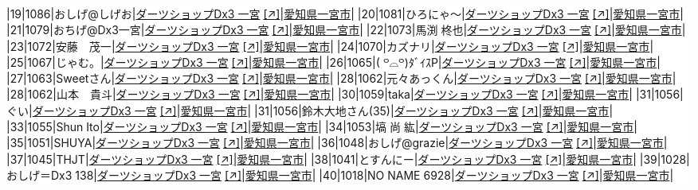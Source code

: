 |19|1086|<span class="rank-name-dl">おしげ@しげお</span>|<a href="/darts/rank/shops/57fc1f6e36320138f454cb89828a1cfe.html">ダーツショップDx3 一宮</a> <a href="https://search.dartslive.com/jp/shop/57fc1f6e36320138f454cb89828a1cfe">[↗]</a>|<a href="/darts/rank/愛知県/一宮市">愛知県一宮市</a>|
|20|1081|<span class="rank-name-dl">ひろにゃ～</span>|<a href="/darts/rank/shops/57fc1f6e36320138f454cb89828a1cfe.html">ダーツショップDx3 一宮</a> <a href="https://search.dartslive.com/jp/shop/57fc1f6e36320138f454cb89828a1cfe">[↗]</a>|<a href="/darts/rank/愛知県/一宮市">愛知県一宮市</a>|
|21|1079|<span class="rank-name-dl">おちげ@Dx3一宮</span>|<a href="/darts/rank/shops/57fc1f6e36320138f454cb89828a1cfe.html">ダーツショップDx3 一宮</a> <a href="https://search.dartslive.com/jp/shop/57fc1f6e36320138f454cb89828a1cfe">[↗]</a>|<a href="/darts/rank/愛知県/一宮市">愛知県一宮市</a>|
|22|1073|<span class="rank-name-dl">馬渕 柊也</span>|<a href="/darts/rank/shops/57fc1f6e36320138f454cb89828a1cfe.html">ダーツショップDx3 一宮</a> <a href="https://search.dartslive.com/jp/shop/57fc1f6e36320138f454cb89828a1cfe">[↗]</a>|<a href="/darts/rank/愛知県/一宮市">愛知県一宮市</a>|
|23|1072|<span class="rank-name-dl">安藤　茂一</span>|<a href="/darts/rank/shops/57fc1f6e36320138f454cb89828a1cfe.html">ダーツショップDx3 一宮</a> <a href="https://search.dartslive.com/jp/shop/57fc1f6e36320138f454cb89828a1cfe">[↗]</a>|<a href="/darts/rank/愛知県/一宮市">愛知県一宮市</a>|
|24|1070|<span class="rank-name-dl">カズナリ</span>|<a href="/darts/rank/shops/57fc1f6e36320138f454cb89828a1cfe.html">ダーツショップDx3 一宮</a> <a href="https://search.dartslive.com/jp/shop/57fc1f6e36320138f454cb89828a1cfe">[↗]</a>|<a href="/darts/rank/愛知県/一宮市">愛知県一宮市</a>|
|25|1067|<span class="rank-name-dl">じゃむ。</span>|<a href="/darts/rank/shops/57fc1f6e36320138f454cb89828a1cfe.html">ダーツショップDx3 一宮</a> <a href="https://search.dartslive.com/jp/shop/57fc1f6e36320138f454cb89828a1cfe">[↗]</a>|<a href="/darts/rank/愛知県/一宮市">愛知県一宮市</a>|
|26|1065|<span class="rank-name-dl">‎( ꒪⌓꒪)ﾀﾞｲｽP</span>|<a href="/darts/rank/shops/57fc1f6e36320138f454cb89828a1cfe.html">ダーツショップDx3 一宮</a> <a href="https://search.dartslive.com/jp/shop/57fc1f6e36320138f454cb89828a1cfe">[↗]</a>|<a href="/darts/rank/愛知県/一宮市">愛知県一宮市</a>|
|27|1063|<span class="rank-name-dl">Sweetさん</span>|<a href="/darts/rank/shops/57fc1f6e36320138f454cb89828a1cfe.html">ダーツショップDx3 一宮</a> <a href="https://search.dartslive.com/jp/shop/57fc1f6e36320138f454cb89828a1cfe">[↗]</a>|<a href="/darts/rank/愛知県/一宮市">愛知県一宮市</a>|
|28|1062|<span class="rank-name-dl">元々あっくん</span>|<a href="/darts/rank/shops/57fc1f6e36320138f454cb89828a1cfe.html">ダーツショップDx3 一宮</a> <a href="https://search.dartslive.com/jp/shop/57fc1f6e36320138f454cb89828a1cfe">[↗]</a>|<a href="/darts/rank/愛知県/一宮市">愛知県一宮市</a>|
|28|1062|<span class="rank-name-dl">山本　貴斗</span>|<a href="/darts/rank/shops/57fc1f6e36320138f454cb89828a1cfe.html">ダーツショップDx3 一宮</a> <a href="https://search.dartslive.com/jp/shop/57fc1f6e36320138f454cb89828a1cfe">[↗]</a>|<a href="/darts/rank/愛知県/一宮市">愛知県一宮市</a>|
|30|1059|<span class="rank-name-dl">taka</span>|<a href="/darts/rank/shops/57fc1f6e36320138f454cb89828a1cfe.html">ダーツショップDx3 一宮</a> <a href="https://search.dartslive.com/jp/shop/57fc1f6e36320138f454cb89828a1cfe">[↗]</a>|<a href="/darts/rank/愛知県/一宮市">愛知県一宮市</a>|
|31|1056|<span class="rank-name-dl">ぐい</span>|<a href="/darts/rank/shops/57fc1f6e36320138f454cb89828a1cfe.html">ダーツショップDx3 一宮</a> <a href="https://search.dartslive.com/jp/shop/57fc1f6e36320138f454cb89828a1cfe">[↗]</a>|<a href="/darts/rank/愛知県/一宮市">愛知県一宮市</a>|
|31|1056|<span class="rank-name-dl">鈴木大地さん(35)</span>|<a href="/darts/rank/shops/57fc1f6e36320138f454cb89828a1cfe.html">ダーツショップDx3 一宮</a> <a href="https://search.dartslive.com/jp/shop/57fc1f6e36320138f454cb89828a1cfe">[↗]</a>|<a href="/darts/rank/愛知県/一宮市">愛知県一宮市</a>|
|33|1055|<span class="rank-name-dl">Shun Ito</span>|<a href="/darts/rank/shops/57fc1f6e36320138f454cb89828a1cfe.html">ダーツショップDx3 一宮</a> <a href="https://search.dartslive.com/jp/shop/57fc1f6e36320138f454cb89828a1cfe">[↗]</a>|<a href="/darts/rank/愛知県/一宮市">愛知県一宮市</a>|
|34|1053|<span class="rank-name-dl">塙 尚 紘</span>|<a href="/darts/rank/shops/57fc1f6e36320138f454cb89828a1cfe.html">ダーツショップDx3 一宮</a> <a href="https://search.dartslive.com/jp/shop/57fc1f6e36320138f454cb89828a1cfe">[↗]</a>|<a href="/darts/rank/愛知県/一宮市">愛知県一宮市</a>|
|35|1051|<span class="rank-name-dl">SHUYA</span>|<a href="/darts/rank/shops/57fc1f6e36320138f454cb89828a1cfe.html">ダーツショップDx3 一宮</a> <a href="https://search.dartslive.com/jp/shop/57fc1f6e36320138f454cb89828a1cfe">[↗]</a>|<a href="/darts/rank/愛知県/一宮市">愛知県一宮市</a>|
|36|1048|<span class="rank-name-dl">おしげ@grazie</span>|<a href="/darts/rank/shops/57fc1f6e36320138f454cb89828a1cfe.html">ダーツショップDx3 一宮</a> <a href="https://search.dartslive.com/jp/shop/57fc1f6e36320138f454cb89828a1cfe">[↗]</a>|<a href="/darts/rank/愛知県/一宮市">愛知県一宮市</a>|
|37|1045|<span class="rank-name-dl">THJT</span>|<a href="/darts/rank/shops/57fc1f6e36320138f454cb89828a1cfe.html">ダーツショップDx3 一宮</a> <a href="https://search.dartslive.com/jp/shop/57fc1f6e36320138f454cb89828a1cfe">[↗]</a>|<a href="/darts/rank/愛知県/一宮市">愛知県一宮市</a>|
|38|1041|<span class="rank-name-dl">とすんにー</span>|<a href="/darts/rank/shops/57fc1f6e36320138f454cb89828a1cfe.html">ダーツショップDx3 一宮</a> <a href="https://search.dartslive.com/jp/shop/57fc1f6e36320138f454cb89828a1cfe">[↗]</a>|<a href="/darts/rank/愛知県/一宮市">愛知県一宮市</a>|
|39|1028|<span class="rank-name-dl">おしげ＝Dx3 138</span>|<a href="/darts/rank/shops/57fc1f6e36320138f454cb89828a1cfe.html">ダーツショップDx3 一宮</a> <a href="https://search.dartslive.com/jp/shop/57fc1f6e36320138f454cb89828a1cfe">[↗]</a>|<a href="/darts/rank/愛知県/一宮市">愛知県一宮市</a>|
|40|1018|<span class="rank-name-dl">NO NAME 6928</span>|<a href="/darts/rank/shops/57fc1f6e36320138f454cb89828a1cfe.html">ダーツショップDx3 一宮</a> <a href="https://search.dartslive.com/jp/shop/57fc1f6e36320138f454cb89828a1cfe">[↗]</a>|<a href="/darts/rank/愛知県/一宮市">愛知県一宮市</a>|